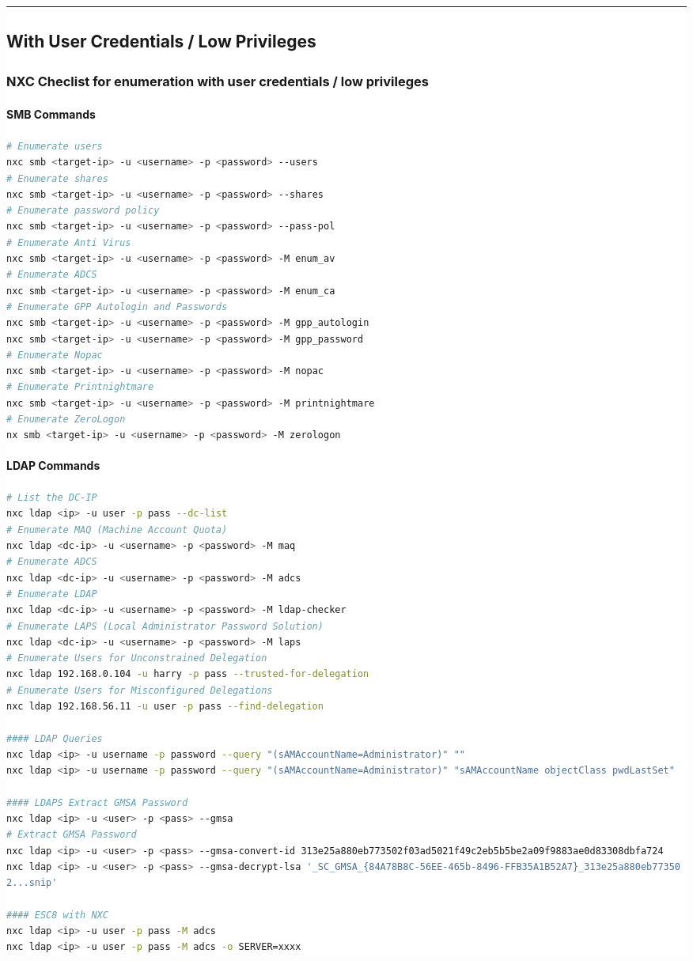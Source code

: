 

---

## With User Credentials / Low Privileges

### NXC Checlist for enumeration with user credentials / low privileges
#### SMB Commands
```bash
# Enumerate users
nxc smb <target-ip> -u <username> -p <password> --users
# Enumerate shares
nxc smb <target-ip> -u <username> -p <password> --shares
# Enumerate password policy
nxc smb <target-ip> -u <username> -p <password> --pass-pol
# Enumerate Anti Virus
nxc smb <target-ip> -u <username> -p <password> -M enum_av
# Enumerate ADCS
nxc smb <target-ip> -u <username> -p <password> -M enum_ca
# Enumerate GPP Autologin and Passwords
nxc smb <target-ip> -u <username> -p <password> -M gpp_autologin
nxc smb <target-ip> -u <username> -p <password> -M gpp_password
# Enumerate Nopac
nxc smb <target-ip> -u <username> -p <password> -M nopac
# Enumerate Printnightmare
nxc smb <target-ip> -u <username> -p <password> -M printnightmare
# Enumerate ZeroLogon
nx smb <target-ip> -u <username> -p <password> -M zerologon
```
#### LDAP Commands
```bash
# List the DC-IP
nxc ldap <ip> -u user -p pass --dc-list
# Enumerate MAQ (Machine Account Quota)
nxc ldap <dc-ip> -u <username> -p <password> -M maq
# Enumerate ADCS
nxc ldap <dc-ip> -u <username> -p <password> -M adcs
# Enumerate LDAP
nxc ldap <dc-ip> -u <username> -p <password> -M ldap-checker
# Enumerate LAPS (Local Administrator Password Solution)
nxc ldap <dc-ip> -u <username> -p <password> -M laps
# Enumerate Users for Unconstrained Delegation
nxc ldap 192.168.0.104 -u harry -p pass --trusted-for-delegation
# Enumerate Users for Misconfigured Delegations
nxc ldap 192.168.56.11 -u user -p pass --find-delegation

#### LDAP Queries
nxc ldap <ip> -u username -p password --query "(sAMAccountName=Administrator)" ""
nxc ldap <ip> -u username -p password --query "(sAMAccountName=Administrator)" "sAMAccountName objectClass pwdLastSet"

#### LDAPS Extract GMSA Password
nxc ldap <ip> -u <user> -p <pass> --gmsa
# Extract GMSA Password
nxc ldap <ip> -u <user> -p <pass> --gmsa-convert-id 313e25a880eb773502f03ad5021f49c2eb5b5be2a09f9883ae0d83308dbfa724
nxc ldap <ip> -u <user> -p <pass> --gmsa-decrypt-lsa '_SC_GMSA_{84A78B8C-56EE-465b-8496-FFB35A1B52A7}_313e25a880eb773502...snip'

#### ESC8 with NXC
nxc ldap <ip> -u user -p pass -M adcs
nxc ldap <ip> -u user -p pass -M adcs -o SERVER=xxxx
```